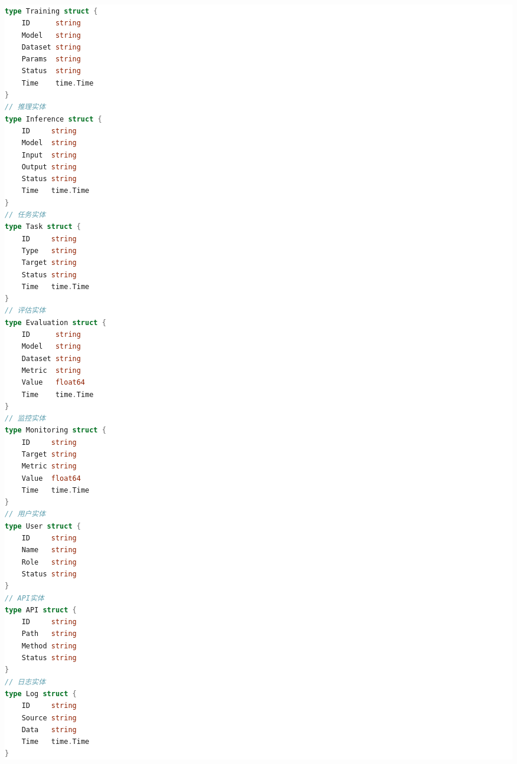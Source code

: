 ```go
type Training struct {
    ID      string
    Model   string
    Dataset string
    Params  string
    Status  string
    Time    time.Time
}
// 推理实体
type Inference struct {
    ID     string
    Model  string
    Input  string
    Output string
    Status string
    Time   time.Time
}
// 任务实体
type Task struct {
    ID     string
    Type   string
    Target string
    Status string
    Time   time.Time
}
// 评估实体
type Evaluation struct {
    ID      string
    Model   string
    Dataset string
    Metric  string
    Value   float64
    Time    time.Time
}
// 监控实体
type Monitoring struct {
    ID     string
    Target string
    Metric string
    Value  float64
    Time   time.Time
}
// 用户实体
type User struct {
    ID     string
    Name   string
    Role   string
    Status string
}
// API实体
type API struct {
    ID     string
    Path   string
    Method string
    Status string
}
// 日志实体
type Log struct {
    ID     string
    Source string
    Data   string
    Time   time.Time
}
```
